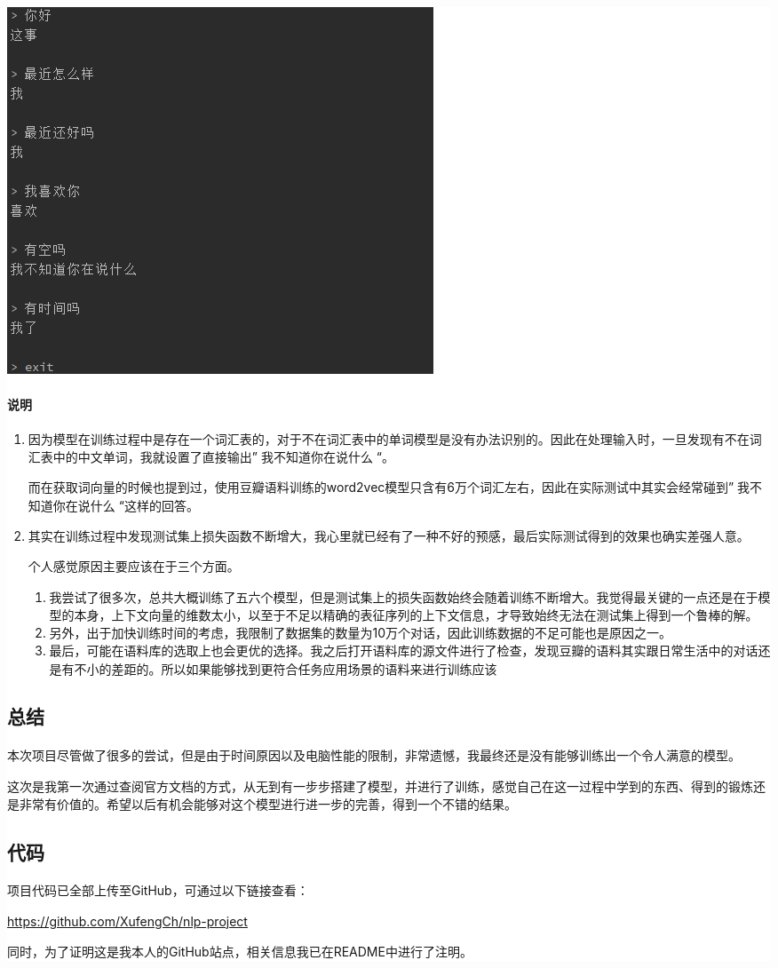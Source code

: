 <div display="block">
<img src="./Assets/predict.png" display="block">
</div>

#### 说明

1. 因为模型在训练过程中是存在一个词汇表的，对于不在词汇表中的单词模型是没有办法识别的。因此在处理输入时，一旦发现有不在词汇表中的中文单词，我就设置了直接输出” 我不知道你在说什么 “。

	而在获取词向量的时候也提到过，使用豆瓣语料训练的word2vec模型只含有6万个词汇左右，因此在实际测试中其实会经常碰到” 我不知道你在说什么 “这样的回答。

2. 其实在训练过程中发现测试集上损失函数不断增大，我心里就已经有了一种不好的预感，最后实际测试得到的效果也确实差强人意。

	个人感觉原因主要应该在于三个方面。

	1. 我尝试了很多次，总共大概训练了五六个模型，但是测试集上的损失函数始终会随着训练不断增大。我觉得最关键的一点还是在于模型的本身，上下文向量的维数太小，以至于不足以精确的表征序列的上下文信息，才导致始终无法在测试集上得到一个鲁棒的解。
	2. 另外，出于加快训练时间的考虑，我限制了数据集的数量为10万个对话，因此训练数据的不足可能也是原因之一。
	3. 最后，可能在语料库的选取上也会更优的选择。我之后打开语料库的源文件进行了检查，发现豆瓣的语料其实跟日常生活中的对话还是有不小的差距的。所以如果能够找到更符合任务应用场景的语料来进行训练应该

## 总结

本次项目尽管做了很多的尝试，但是由于时间原因以及电脑性能的限制，非常遗憾，我最终还是没有能够训练出一个令人满意的模型。

这次是我第一次通过查阅官方文档的方式，从无到有一步步搭建了模型，并进行了训练，感觉自己在这一过程中学到的东西、得到的锻炼还是非常有价值的。希望以后有机会能够对这个模型进行进一步的完善，得到一个不错的结果。

## 代码

项目代码已全部上传至GitHub，可通过以下链接查看：

https://github.com/XufengCh/nlp-project

同时，为了证明这是我本人的GitHub站点，相关信息我已在README中进行了注明。
